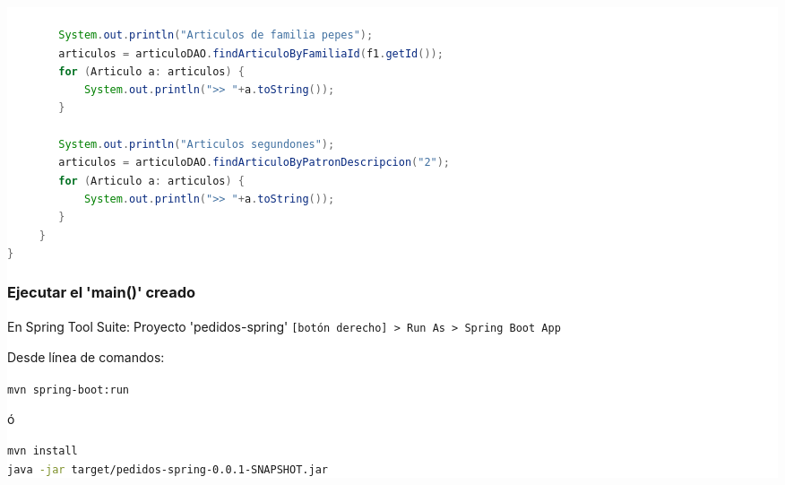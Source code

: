 ```java
	    
	    System.out.println("Articulos de familia pepes");
	    articulos = articuloDAO.findArticuloByFamiliaId(f1.getId());
	    for (Articulo a: articulos) {
	    	System.out.println(">> "+a.toString());	    	
	    }

	    System.out.println("Articulos segundones");
	    articulos = articuloDAO.findArticuloByPatronDescripcion("2");
	    for (Articulo a: articulos) {
	    	System.out.println(">> "+a.toString());	    	
	    }
	 }
}
```

### Ejecutar el 'main()' creado

En Spring Tool Suite: Proyecto 'pedidos-spring' `[botón derecho] > Run As > Spring Boot App`

Desde línea de comandos:
```sh
mvn spring-boot:run
```

ó

```sh
mvn install
java -jar target/pedidos-spring-0.0.1-SNAPSHOT.jar
```
